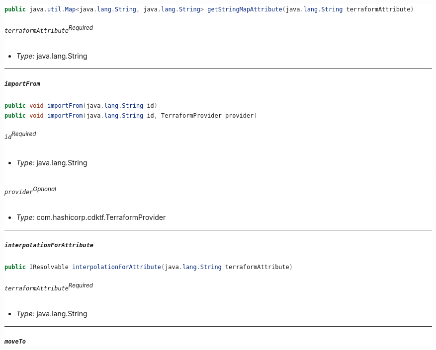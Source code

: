 ```java
public java.util.Map<java.lang.String, java.lang.String> getStringMapAttribute(java.lang.String terraformAttribute)
```

###### `terraformAttribute`<sup>Required</sup> <a name="terraformAttribute" id="@cdktf/provider-hcp.vaultSecretsSecret.VaultSecretsSecret.getStringMapAttribute.parameter.terraformAttribute"></a>

- *Type:* java.lang.String

---

##### `importFrom` <a name="importFrom" id="@cdktf/provider-hcp.vaultSecretsSecret.VaultSecretsSecret.importFrom"></a>

```java
public void importFrom(java.lang.String id)
public void importFrom(java.lang.String id, TerraformProvider provider)
```

###### `id`<sup>Required</sup> <a name="id" id="@cdktf/provider-hcp.vaultSecretsSecret.VaultSecretsSecret.importFrom.parameter.id"></a>

- *Type:* java.lang.String

---

###### `provider`<sup>Optional</sup> <a name="provider" id="@cdktf/provider-hcp.vaultSecretsSecret.VaultSecretsSecret.importFrom.parameter.provider"></a>

- *Type:* com.hashicorp.cdktf.TerraformProvider

---

##### `interpolationForAttribute` <a name="interpolationForAttribute" id="@cdktf/provider-hcp.vaultSecretsSecret.VaultSecretsSecret.interpolationForAttribute"></a>

```java
public IResolvable interpolationForAttribute(java.lang.String terraformAttribute)
```

###### `terraformAttribute`<sup>Required</sup> <a name="terraformAttribute" id="@cdktf/provider-hcp.vaultSecretsSecret.VaultSecretsSecret.interpolationForAttribute.parameter.terraformAttribute"></a>

- *Type:* java.lang.String

---

##### `moveTo` <a name="moveTo" id="@cdktf/provider-hcp.vaultSecretsSecret.VaultSecretsSecret.moveTo"></a>
